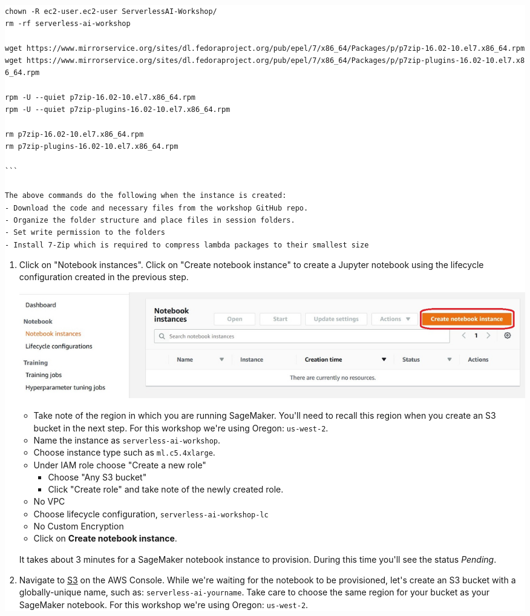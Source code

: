 	chown -R ec2-user.ec2-user ServerlessAI-Workshop/
	rm -rf serverless-ai-workshop

	wget https://www.mirrorservice.org/sites/dl.fedoraproject.org/pub/epel/7/x86_64/Packages/p/p7zip-16.02-10.el7.x86_64.rpm
	wget https://www.mirrorservice.org/sites/dl.fedoraproject.org/pub/epel/7/x86_64/Packages/p/p7zip-plugins-16.02-10.el7.x86_64.rpm

	rpm -U --quiet p7zip-16.02-10.el7.x86_64.rpm
	rpm -U --quiet p7zip-plugins-16.02-10.el7.x86_64.rpm

	rm p7zip-16.02-10.el7.x86_64.rpm
	rm p7zip-plugins-16.02-10.el7.x86_64.rpm

	```

	The above commands do the following when the instance is created:
	- Download the code and necessary files from the workshop GitHub repo.
	- Organize the folder structure and place files in session folders.
	- Set write permission to the folders
	- Install 7-Zip which is required to compress lambda packages to their smallest size

1. Click on "Notebook instances". Click on "Create notebook instance" to create a Jupyter notebook using the lifecycle configuration created in the previous step.

	![Notebook Instance](images/notebook-instance.jpg)
	
	- Take note of the region in which you are running SageMaker. You'll need to recall this region when you create an S3 bucket in the next step. For this workshop we're using Oregon: ```us-west-2```.
	- Name the instance as ```serverless-ai-workshop```. 
	- Choose instance type such as ```ml.c5.4xlarge```.  
	- Under IAM role choose "Create a new role"
		- Choose "Any S3 bucket" 
		- Click "Create role" and take note of the newly created role. 
	- No VPC
	- Choose lifecycle configuration, ```serverless-ai-workshop-lc``` 
	- No Custom Encryption
	- Click on **Create notebook instance**.

	It takes about 3 minutes for a SageMaker notebook instance to provision. During this time you'll see the status *Pending*. 

1. Navigate to [S3](https://console.aws.amazon.com/s3) on the AWS Console. While we're waiting for the notebook to be provisioned, let's create an S3 bucket with a globally-unique name, such as: ```serverless-ai-yourname```. Take care to choose the same region for your bucket as your SageMaker notebook. For this workshop we're using Oregon: ```us-west-2```. 
